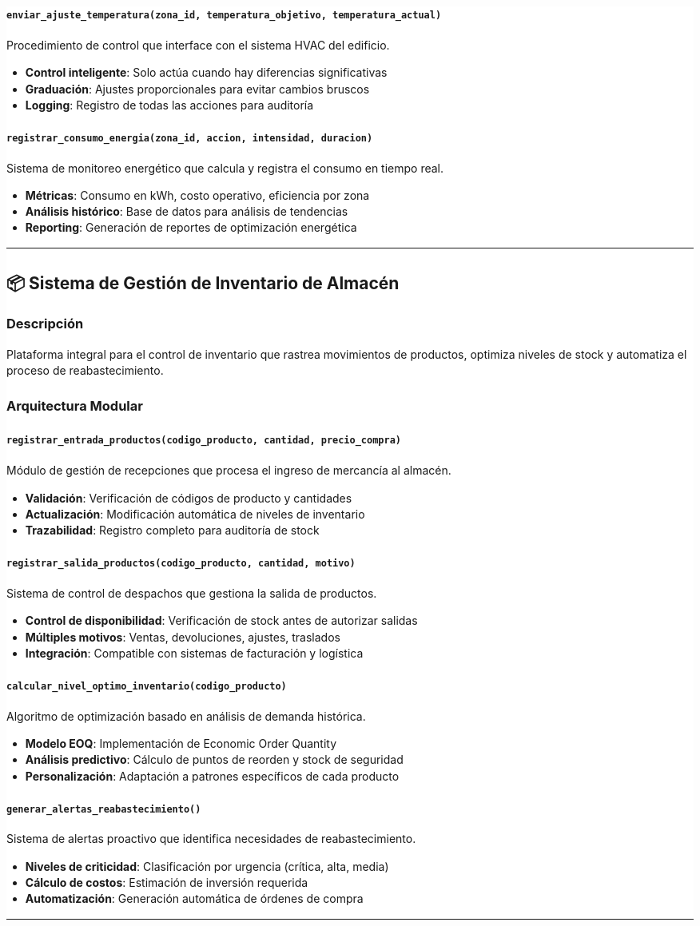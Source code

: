 #### `enviar_ajuste_temperatura(zona_id, temperatura_objetivo, temperatura_actual)`
Procedimiento de control que interface con el sistema HVAC del edificio.
- **Control inteligente**: Solo actúa cuando hay diferencias significativas
- **Graduación**: Ajustes proporcionales para evitar cambios bruscos
- **Logging**: Registro de todas las acciones para auditoría

#### `registrar_consumo_energia(zona_id, accion, intensidad, duracion)`
Sistema de monitoreo energético que calcula y registra el consumo en tiempo real.
- **Métricas**: Consumo en kWh, costo operativo, eficiencia por zona
- **Análisis histórico**: Base de datos para análisis de tendencias
- **Reporting**: Generación de reportes de optimización energética

---

## 📦 Sistema de Gestión de Inventario de Almacén

### Descripción
Plataforma integral para el control de inventario que rastrea movimientos de productos, optimiza niveles de stock y automatiza el proceso de reabastecimiento.

### Arquitectura Modular

#### `registrar_entrada_productos(codigo_producto, cantidad, precio_compra)`
Módulo de gestión de recepciones que procesa el ingreso de mercancía al almacén.
- **Validación**: Verificación de códigos de producto y cantidades
- **Actualización**: Modificación automática de niveles de inventario
- **Trazabilidad**: Registro completo para auditoría de stock

#### `registrar_salida_productos(codigo_producto, cantidad, motivo)`
Sistema de control de despachos que gestiona la salida de productos.
- **Control de disponibilidad**: Verificación de stock antes de autorizar salidas
- **Múltiples motivos**: Ventas, devoluciones, ajustes, traslados
- **Integración**: Compatible con sistemas de facturación y logística

#### `calcular_nivel_optimo_inventario(codigo_producto)`
Algoritmo de optimización basado en análisis de demanda histórica.
- **Modelo EOQ**: Implementación de Economic Order Quantity
- **Análisis predictivo**: Cálculo de puntos de reorden y stock de seguridad
- **Personalización**: Adaptación a patrones específicos de cada producto

#### `generar_alertas_reabastecimiento()`
Sistema de alertas proactivo que identifica necesidades de reabastecimiento.
- **Niveles de criticidad**: Clasificación por urgencia (crítica, alta, media)
- **Cálculo de costos**: Estimación de inversión requerida
- **Automatización**: Generación automática de órdenes de compra

---